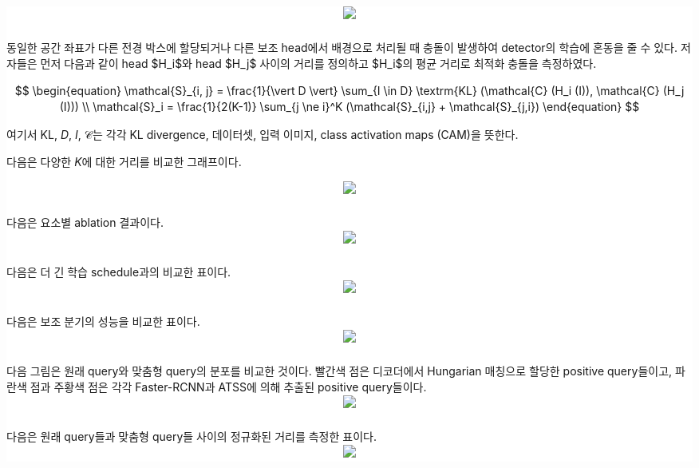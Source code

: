 <center><img src='{{"/assets/img/co-detr/co-detr-table7.webp" | relative_url}}' width="48%"></center>
<br>
동일한 공간 좌표가 다른 전경 박스에 할당되거나 다른 보조 head에서 배경으로 처리될 때 충돌이 발생하여 detector의 학습에 혼동을 줄 수 있다. 저자들은 먼저 다음과 같이 head $H_i$와 head $H_j$ 사이의 거리를 정의하고 $H_i$의 평균 거리로 최적화 충돌을 측정하였다. 

$$
\begin{equation}
\mathcal{S}_{i, j} = \frac{1}{\vert D \vert} \sum_{I \in D} \textrm{KL} (\mathcal{C} (H_i (I)), \mathcal{C} (H_j (I))) \\
\mathcal{S}_i = \frac{1}{2(K-1)} \sum_{j \ne i}^K (\mathcal{S}_{i,j} + \mathcal{S}_{j,i})
\end{equation}
$$

여기서 $\textrm{KL}$, $D$, $I$, $\mathcal{C}$는 각각 KL divergence, 데이터셋, 입력 이미지, class activation maps (CAM)을 뜻한다. 

다음은 다양한 $K$에 대한 거리를 비교한 그래프이다.

<center><img src='{{"/assets/img/co-detr/co-detr-fig6.webp" | relative_url}}' width="60%"></center>
<br>
다음은 요소별 ablation 결과이다.

<center><img src='{{"/assets/img/co-detr/co-detr-table8.webp" | relative_url}}' width="55%"></center>
<br>
다음은 더 긴 학습 schedule과의 비교한 표이다. 

<center><img src='{{"/assets/img/co-detr/co-detr-table9.webp" | relative_url}}' width="50%"></center>
<br>
다음은 보조 분기의 성능을 비교한 표이다.

<center><img src='{{"/assets/img/co-detr/co-detr-table10.webp" | relative_url}}' width="57%"></center>
<br>
다음 그림은 원래 query와 맞춤형 query의 분포를 비교한 것이다. 빨간색 점은 디코더에서 Hungarian 매칭으로 할당한 positive query들이고, 파란색 점과 주황색 점은 각각 Faster-RCNN과 ATSS에 의해 추출된 positive query들이다. 

<center><img src='{{"/assets/img/co-detr/co-detr-fig7a.webp" | relative_url}}' width="50%"></center>
<br>
다음은 원래 query들과 맞춤형 query들 사이의 정규화된 거리를 측정한 표이다.

<center><img src='{{"/assets/img/co-detr/co-detr-fig7b.webp" | relative_url}}' width="35%"></center>